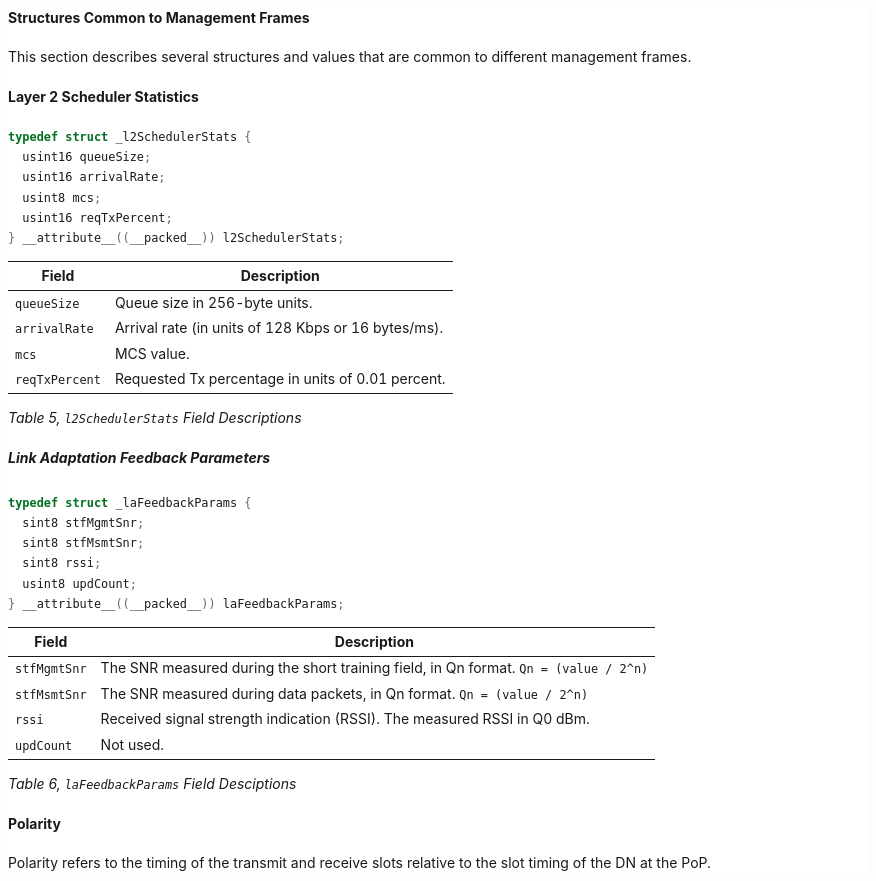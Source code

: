 #### Structures Common to Management Frames
This section describes several structures and values that are common to
different management frames.

#### Layer 2 Scheduler Statistics

```c
typedef struct _l2SchedulerStats {
  usint16 queueSize;
  usint16 arrivalRate;
  usint8 mcs;
  usint16 reqTxPercent;
} __attribute__((__packed__)) l2SchedulerStats;
```

| **Field**      | **Description**                                     |
|----------------|-----------------------------------------------------|
| `queueSize`    | Queue size in 256-byte units.                       |
| `arrivalRate`  | Arrival rate (in units of 128 Kbps or 16 bytes/ms). |
| `mcs`          | MCS value.                                          |
| `reqTxPercent` | Requested Tx percentage in units of 0.01 percent.   |

*Table 5, `l2SchedulerStats` Field Descriptions*

<a id="mac-phy-spec-link-adaptation-feedback-parameters"></a>

##### Link Adaptation Feedback Parameters

```c
typedef struct _laFeedbackParams {
  sint8 stfMgmtSnr;
  sint8 stfMsmtSnr;
  sint8 rssi;
  usint8 updCount;
} __attribute__((__packed__)) laFeedbackParams;
```

| **Field**    | **Description**                                             |
|--------------|-------------------------------------------------------------|
| `stfMgmtSnr` | The SNR measured during the short training field, in Qn format. `Qn = (value / 2^n)` |
| `stfMsmtSnr` | The SNR measured during data packets, in Qn format. `Qn = (value / 2^n)`             |
| `rssi`       | Received signal strength indication (RSSI). The measured RSSI in Q0 dBm.             |
| `updCount`   | Not used.                                                                            |

*Table 6, `laFeedbackParams` Field Desciptions*

#### Polarity
Polarity refers to the timing of the transmit and receive slots relative to the
slot timing of the DN at the PoP.
